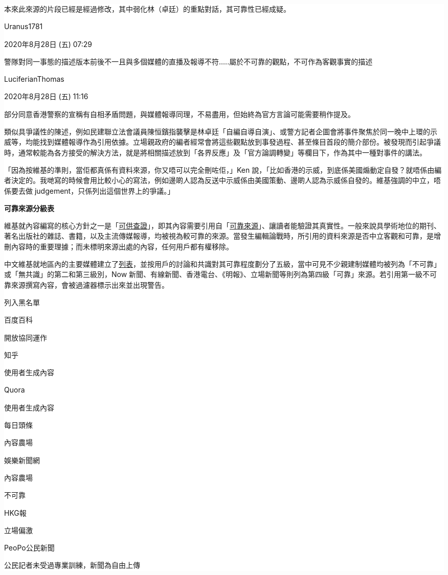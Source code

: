 本來此來源的片段已經是經過修改，其中弱化林（卓廷）的重點對話，其可靠性已經成疑。

Uranus1781

2020年8月28日 (五) 07:29

警隊對同一事態的描述版本前後不一且與多個媒體的直播及報導不符.....屬於不可靠的觀點，不可作為客觀事實的描述

LuciferianThomas

2020年8月28日 (五) 11:16

部分同意香港警察的宣稱有自相矛盾問題，與媒體報導同理，不易盡用，但始終為官方言論可能需要稍作提及。

類似具爭議性的陳述，例如民建聯立法會議員陳恒鑌指襲擊是林卓廷「自編自導自演」、或警方記者企圖會將事件聚焦於同一晚中上環的示威等，均能找到媒體報導作為引用依據。立場親政府的編者經常會將這些觀點放到事發過程、甚至條目首段的簡介部份。被發現而引起爭議時，通常較能為各方接受的解決方法，就是將相關描述放到「各界反應」及「官方論調轉變」等欄目下，作為其中一種對事件的講法。

「因為按維基的準則，當佢都真係有資料來源，你又唔可以完全刪咗佢，」Ken 說，「比如香港的示威，到底係美國煽動定自發？就唔係由編者決定的。我哋寫的時候會用比較小心的寫法，例如邊啲人認為反送中示威係由美國策動、邊啲人認為示威係自發的。維基強調的中立，唔係要去做 judgement，只係列出這個世界上的爭議。」

**可靠來源分級表**

維基就內容編寫的核心方針之一是「[可供查證](http://web.archive.org/web/20211029174955/https://zh.wikipedia.org/wiki/Wikipedia:%E5%8F%AF%E4%BE%9B%E6%9F%A5%E8%AD%89)」，即其內容需要引用自「[可靠來源](http://web.archive.org/web/20211029174955/https://zh.wikipedia.org/wiki/Wikipedia:%E5%8F%AF%E9%9D%A0%E6%9D%A5%E6%BA%90)」、讓讀者能驗證其真實性。一般來說具學術地位的期刊、著名出版社的雜誌、書籍，以及主流傳媒報導，均被視為較可靠的來源。當發生編輯論戰時，所引用的資料來源是否中立客觀和可靠，是增刪內容時的重要理據；而未標明來源出處的內容，任何用戶都有權移除。

中文維基就地區內的主要媒體建立了[列表](http://web.archive.org/web/20211029174955/https://zh.wikipedia.org/wiki/Wikipedia:%E5%8F%AF%E9%9D%A0%E6%9D%A5%E6%BA%90/%E5%B8%B8%E8%A7%81%E6%9C%89%E4%BA%89%E8%AE%AE%E6%9D%A5%E6%BA%90%E5%88%97%E8%A1%A8)，並按用戶的討論和共識對其可靠程度劃分了五級，當中可見不少親建制媒體均被列為「不可靠」或「無共識」的第二和第三級別，Now 新聞、有線新聞、香港電台、《明報》、立場新聞等則列為第四級「可靠」來源。若引用第一級不可靠來源撰寫內容，會被過濾器標示出來並出現警告。

列入黑名單

百度百科

開放協同運作

知乎

使用者生成內容

Quora

使用者生成內容

每日頭條

內容農場

娛樂新聞網

內容農場

不可靠

HKG報

立場偏激

PeoPo公民新聞

公民記者未受過專業訓練，新聞為自由上傳
